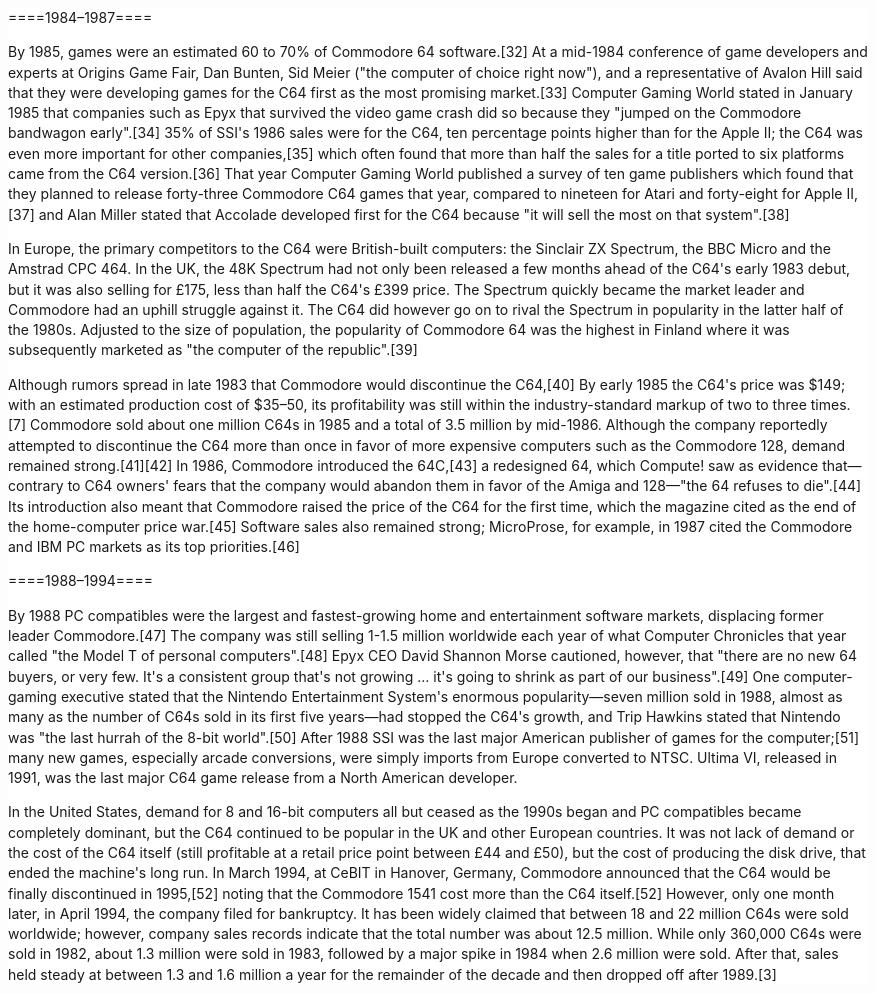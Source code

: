 ====1984–1987====

By 1985, games were an estimated 60 to 70% of Commodore 64 software.[32] At a mid-1984 conference of game developers and experts at Origins Game Fair, Dan Bunten, Sid Meier ("the computer of choice right now"), and a representative of Avalon Hill said that they were developing games for the C64 first as the most promising market.[33] Computer Gaming World stated in January 1985 that companies such as Epyx that survived the video game crash did so because they "jumped on the Commodore bandwagon early".[34] 35% of SSI's 1986 sales were for the C64, ten percentage points higher than for the Apple II; the C64 was even more important for other companies,[35] which often found that more than half the sales for a title ported to six platforms came from the C64 version.[36] That year Computer Gaming World published a survey of ten game publishers which found that they planned to release forty-three Commodore C64 games that year, compared to nineteen for Atari and forty-eight for Apple II,[37] and Alan Miller stated that Accolade developed first for the C64 because "it will sell the most on that system".[38]

In Europe, the primary competitors to the C64 were British-built computers: the Sinclair ZX Spectrum, the BBC Micro and the Amstrad CPC 464. In the UK, the 48K Spectrum had not only been released a few months ahead of the C64's early 1983 debut, but it was also selling for £175, less than half the C64's £399 price. The Spectrum quickly became the market leader and Commodore had an uphill struggle against it. The C64 did however go on to rival the Spectrum in popularity in the latter half of the 1980s. Adjusted to the size of population, the popularity of Commodore 64 was the highest in Finland where it was subsequently marketed as "the computer of the republic".[39]

Although rumors spread in late 1983 that Commodore would discontinue the C64,[40] By early 1985 the C64's price was $149; with an estimated production cost of $35–50, its profitability was still within the industry-standard markup of two to three times.[7] Commodore sold about one million C64s in 1985 and a total of 3.5 million by mid-1986. Although the company reportedly attempted to discontinue the C64 more than once in favor of more expensive computers such as the Commodore 128, demand remained strong.[41][42] In 1986, Commodore introduced the 64C,[43] a redesigned 64, which Compute! saw as evidence that—contrary to C64 owners' fears that the company would abandon them in favor of the Amiga and 128—"the 64 refuses to die".[44] Its introduction also meant that Commodore raised the price of the C64 for the first time, which the magazine cited as the end of the home-computer price war.[45] Software sales also remained strong; MicroProse, for example, in 1987 cited the Commodore and IBM PC markets as its top priorities.[46]

====1988–1994====

By 1988 PC compatibles were the largest and fastest-growing home and entertainment software markets, displacing former leader Commodore.[47] The company was still selling 1-1.5 million worldwide each year of what Computer Chronicles that year called "the Model T of personal computers".[48] Epyx CEO David Shannon Morse cautioned, however, that "there are no new 64 buyers, or very few. It's a consistent group that's not growing … it's going to shrink as part of our business".[49] One computer-gaming executive stated that the Nintendo Entertainment System's enormous popularity—seven million sold in 1988, almost as many as the number of C64s sold in its first five years—had stopped the C64's growth, and Trip Hawkins stated that Nintendo was "the last hurrah of the 8-bit world".[50] After 1988 SSI was the last major American publisher of games for the computer;[51] many new games, especially arcade conversions, were simply imports from Europe converted to NTSC. Ultima VI, released in 1991, was the last major C64 game release from a North American developer.

In the United States, demand for 8 and 16-bit computers all but ceased as the 1990s began and PC compatibles became completely dominant, but the C64 continued to be popular in the UK and other European countries. It was not lack of demand or the cost of the C64 itself (still profitable at a retail price point between £44 and £50), but the cost of producing the disk drive, that ended the machine's long run. In March 1994, at CeBIT in Hanover, Germany, Commodore announced that the C64 would be finally discontinued in 1995,[52] noting that the Commodore 1541 cost more than the C64 itself.[52] However, only one month later, in April 1994, the company filed for bankruptcy. It has been widely claimed that between 18 and 22 million C64s were sold worldwide; however, company sales records indicate that the total number was about 12.5 million. While only 360,000 C64s were sold in 1982, about 1.3 million were sold in 1983, followed by a major spike in 1984 when 2.6 million were sold. After that, sales held steady at between 1.3 and 1.6 million a year for the remainder of the decade and then dropped off after 1989.[3]
